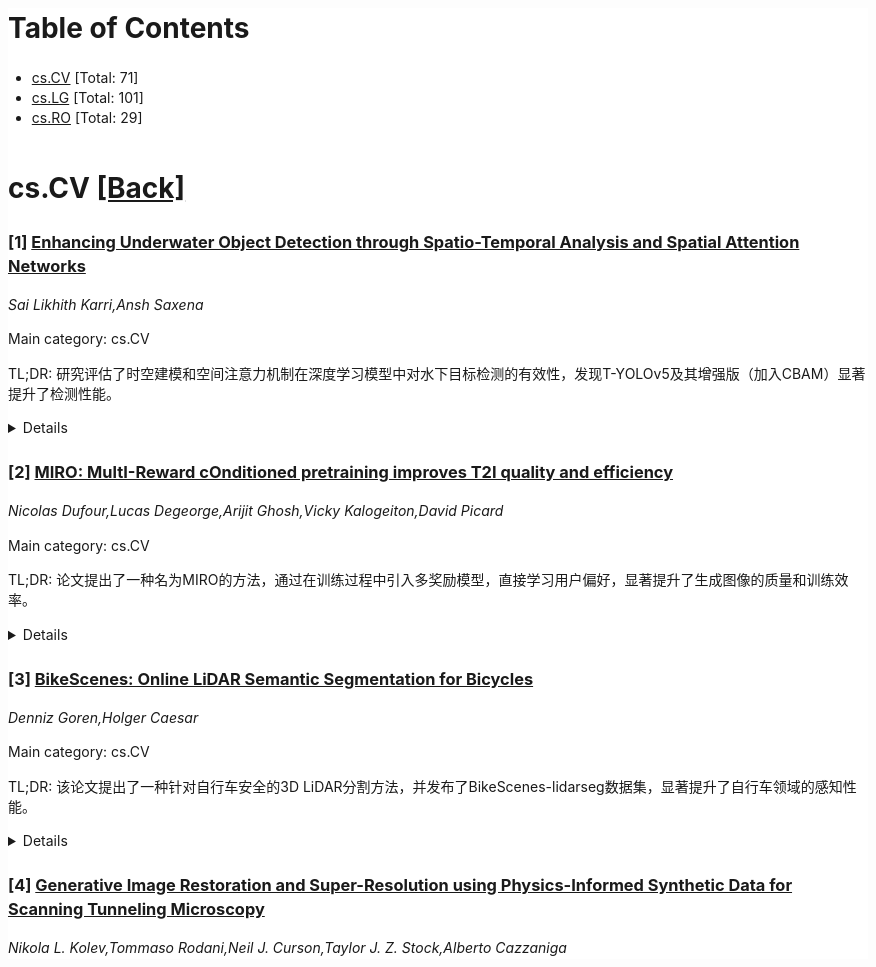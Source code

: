 <div id=toc></div>

# Table of Contents

- [cs.CV](#cs.CV) [Total: 71]
- [cs.LG](#cs.LG) [Total: 101]
- [cs.RO](#cs.RO) [Total: 29]


<div id='cs.CV'></div>

# cs.CV [[Back]](#toc)

### [1] [Enhancing Underwater Object Detection through Spatio-Temporal Analysis and Spatial Attention Networks](https://arxiv.org/abs/2510.25797)
*Sai Likhith Karri,Ansh Saxena*

Main category: cs.CV

TL;DR: 研究评估了时空建模和空间注意力机制在深度学习模型中对水下目标检测的有效性，发现T-YOLOv5及其增强版（加入CBAM）显著提升了检测性能。


<details><summary>Details</summary></details>


### [2] [MIRO: MultI-Reward cOnditioned pretraining improves T2I quality and efficiency](https://arxiv.org/abs/2510.25897)
*Nicolas Dufour,Lucas Degeorge,Arijit Ghosh,Vicky Kalogeiton,David Picard*

Main category: cs.CV

TL;DR: 论文提出了一种名为MIRO的方法，通过在训练过程中引入多奖励模型，直接学习用户偏好，显著提升了生成图像的质量和训练效率。


<details><summary>Details</summary></details>


### [3] [BikeScenes: Online LiDAR Semantic Segmentation for Bicycles](https://arxiv.org/abs/2510.25901)
*Denniz Goren,Holger Caesar*

Main category: cs.CV

TL;DR: 该论文提出了一种针对自行车安全的3D LiDAR分割方法，并发布了BikeScenes-lidarseg数据集，显著提升了自行车领域的感知性能。


<details><summary>Details</summary></details>


### [4] [Generative Image Restoration and Super-Resolution using Physics-Informed Synthetic Data for Scanning Tunneling Microscopy](https://arxiv.org/abs/2510.25921)
*Nikola L. Kolev,Tommaso Rodani,Neil J. Curson,Taylor J. Z. Stock,Alberto Cazzaniga*
